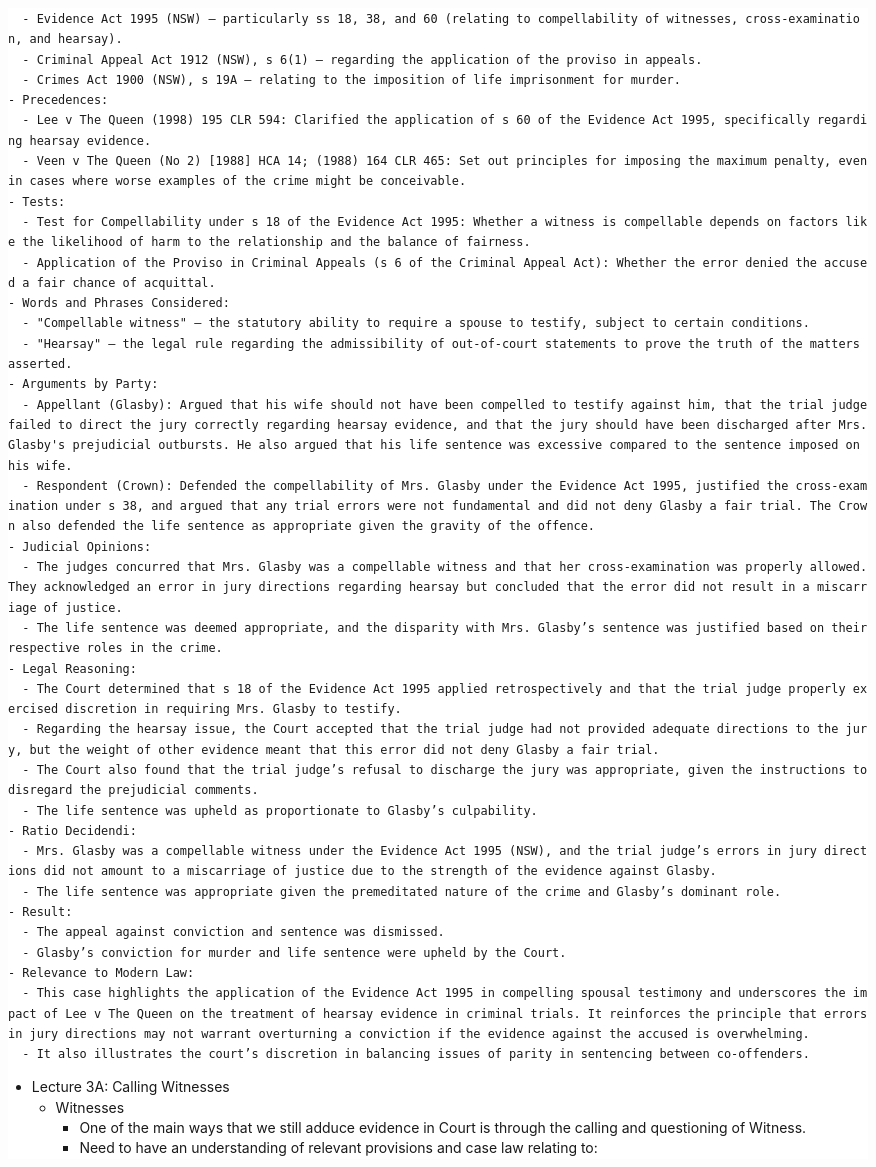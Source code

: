       - Evidence Act 1995 (NSW) – particularly ss 18, 38, and 60 (relating to compellability of witnesses, cross-examination, and hearsay).
      - Criminal Appeal Act 1912 (NSW), s 6(1) – regarding the application of the proviso in appeals.
      - Crimes Act 1900 (NSW), s 19A – relating to the imposition of life imprisonment for murder.
    - Precedences:
      - Lee v The Queen (1998) 195 CLR 594: Clarified the application of s 60 of the Evidence Act 1995, specifically regarding hearsay evidence.
      - Veen v The Queen (No 2) [1988] HCA 14; (1988) 164 CLR 465: Set out principles for imposing the maximum penalty, even in cases where worse examples of the crime might be conceivable.
    - Tests:
      - Test for Compellability under s 18 of the Evidence Act 1995: Whether a witness is compellable depends on factors like the likelihood of harm to the relationship and the balance of fairness.
      - Application of the Proviso in Criminal Appeals (s 6 of the Criminal Appeal Act): Whether the error denied the accused a fair chance of acquittal.
    - Words and Phrases Considered:
      - "Compellable witness" – the statutory ability to require a spouse to testify, subject to certain conditions.
      - "Hearsay" – the legal rule regarding the admissibility of out-of-court statements to prove the truth of the matters asserted.
    - Arguments by Party:
      - Appellant (Glasby): Argued that his wife should not have been compelled to testify against him, that the trial judge failed to direct the jury correctly regarding hearsay evidence, and that the jury should have been discharged after Mrs. Glasby's prejudicial outbursts. He also argued that his life sentence was excessive compared to the sentence imposed on his wife.
      - Respondent (Crown): Defended the compellability of Mrs. Glasby under the Evidence Act 1995, justified the cross-examination under s 38, and argued that any trial errors were not fundamental and did not deny Glasby a fair trial. The Crown also defended the life sentence as appropriate given the gravity of the offence.
    - Judicial Opinions:
      - The judges concurred that Mrs. Glasby was a compellable witness and that her cross-examination was properly allowed. They acknowledged an error in jury directions regarding hearsay but concluded that the error did not result in a miscarriage of justice. 
      - The life sentence was deemed appropriate, and the disparity with Mrs. Glasby’s sentence was justified based on their respective roles in the crime.
    - Legal Reasoning:
      - The Court determined that s 18 of the Evidence Act 1995 applied retrospectively and that the trial judge properly exercised discretion in requiring Mrs. Glasby to testify. 
      - Regarding the hearsay issue, the Court accepted that the trial judge had not provided adequate directions to the jury, but the weight of other evidence meant that this error did not deny Glasby a fair trial. 
      - The Court also found that the trial judge’s refusal to discharge the jury was appropriate, given the instructions to disregard the prejudicial comments. 
      - The life sentence was upheld as proportionate to Glasby’s culpability.
    - Ratio Decidendi:
      - Mrs. Glasby was a compellable witness under the Evidence Act 1995 (NSW), and the trial judge’s errors in jury directions did not amount to a miscarriage of justice due to the strength of the evidence against Glasby. 
      - The life sentence was appropriate given the premeditated nature of the crime and Glasby’s dominant role.
    - Result:
      - The appeal against conviction and sentence was dismissed. 
      - Glasby’s conviction for murder and life sentence were upheld by the Court.
    - Relevance to Modern Law:
      - This case highlights the application of the Evidence Act 1995 in compelling spousal testimony and underscores the impact of Lee v The Queen on the treatment of hearsay evidence in criminal trials. It reinforces the principle that errors in jury directions may not warrant overturning a conviction if the evidence against the accused is overwhelming. 
      - It also illustrates the court’s discretion in balancing issues of parity in sentencing between co-offenders.
- Lecture 3A: Calling Witnesses
  - Witnesses
    - One of the main ways that we still adduce evidence in Court is through the calling and questioning of Witness.
    - Need to have an understanding of relevant provisions and case law relating to: